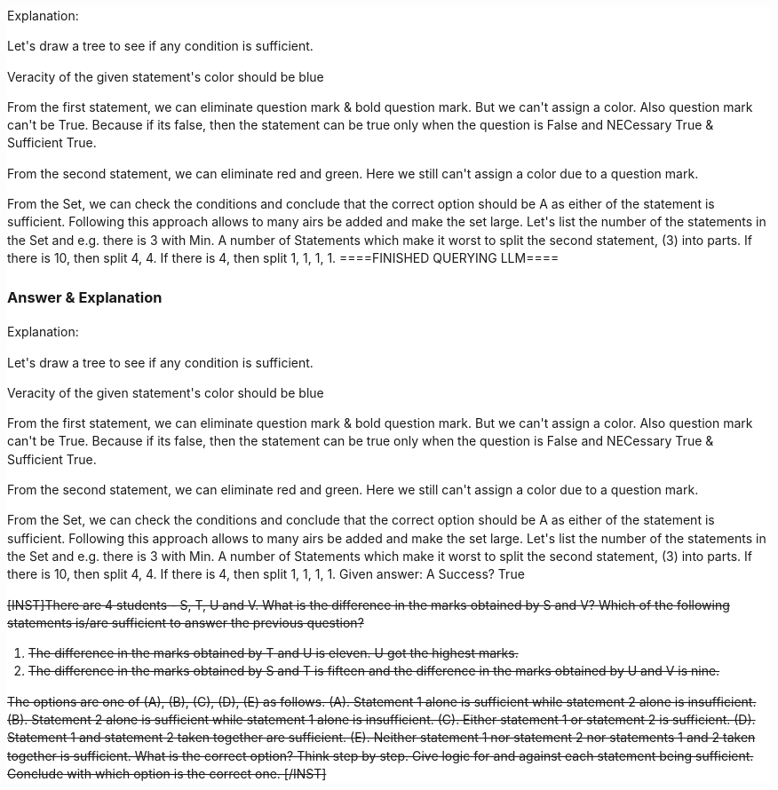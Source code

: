 Explanation:

Let's draw a tree to see if any condition is sufficient.

Veracity of the given statement's color should be blue

From the first statement, we can eliminate question mark & bold question mark.
But we can't assign a color.
Also question mark can't be True. Because if its false, then the statement can be true only when the question is False and NECessary True & Sufficient True.

From the second statement, we can eliminate red and green.
Here we still can't assign a color due to a question mark.

From the Set, we can check the conditions and conclude that the correct option should be A as either of the statement is sufficient.
Following this approach allows to many airs be added and make the set large.
Let's list the number of the statements in the Set and e.g. there is 3 with Min. A number of Statements which make it worst to split the second statement, (3) into parts.
If there is 10, then split 4, 4.
If there is 4, then split 1, 1, 1, 1.
====FINISHED QUERYING LLM====

### Answer & Explanation

Explanation:

Let's draw a tree to see if any condition is sufficient.

Veracity of the given statement's color should be blue

From the first statement, we can eliminate question mark & bold question mark.
But we can't assign a color.
Also question mark can't be True. Because if its false, then the statement can be true only when the question is False and NECessary True & Sufficient True.

From the second statement, we can eliminate red and green.
Here we still can't assign a color due to a question mark.

From the Set, we can check the conditions and conclude that the correct option should be A as either of the statement is sufficient.
Following this approach allows to many airs be added and make the set large.
Let's list the number of the statements in the Set and e.g. there is 3 with Min. A number of Statements which make it worst to split the second statement, (3) into parts.
If there is 10, then split 4, 4.
If there is 4, then split 1, 1, 1, 1.
Given answer: A
Success? True


<s>[INST]There are 4 students - S, T, U and V. What is the difference in the marks obtained by S and V? Which of the following statements is/are sufficient to answer the previous question?
1. The difference in the marks obtained by T and U is eleven. U got the highest marks. 
2. The difference in the marks obtained by S and T is fifteen and the difference in the marks obtained by U and V is nine.

The options are one of (A), (B), (C), (D), (E) as follows.
(A). Statement 1 alone is sufficient while statement 2 alone is insufficient.
(B). Statement 2 alone is sufficient while statement 1 alone is insufficient.
(C). Either statement 1 or statement 2 is sufficient.
(D). Statement 1 and statement 2 taken together are sufficient.
(E). Neither statement 1 nor statement 2 nor statements 1 and 2 taken together is sufficient.
What is the correct option? Think step by step.
Give logic for and against each statement being sufficient.
Conclude with which option is the correct one.
[/INST]

